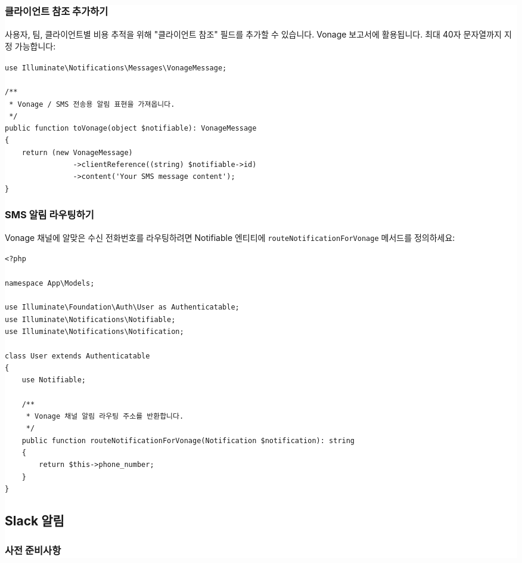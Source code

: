 <a name="adding-a-client-reference"></a>
### 클라이언트 참조 추가하기

사용자, 팀, 클라이언트별 비용 추적을 위해 "클라이언트 참조" 필드를 추가할 수 있습니다. Vonage 보고서에 활용됩니다. 최대 40자 문자열까지 지정 가능합니다:

```
use Illuminate\Notifications\Messages\VonageMessage;

/**
 * Vonage / SMS 전송용 알림 표현을 가져옵니다.
 */
public function toVonage(object $notifiable): VonageMessage
{
    return (new VonageMessage)
                ->clientReference((string) $notifiable->id)
                ->content('Your SMS message content');
}
```

<a name="routing-sms-notifications"></a>
### SMS 알림 라우팅하기

Vonage 채널에 알맞은 수신 전화번호를 라우팅하려면 Notifiable 엔티티에 `routeNotificationForVonage` 메서드를 정의하세요:

```
<?php

namespace App\Models;

use Illuminate\Foundation\Auth\User as Authenticatable;
use Illuminate\Notifications\Notifiable;
use Illuminate\Notifications\Notification;

class User extends Authenticatable
{
    use Notifiable;

    /**
     * Vonage 채널 알림 라우팅 주소를 반환합니다.
     */
    public function routeNotificationForVonage(Notification $notification): string
    {
        return $this->phone_number;
    }
}
```

<a name="slack-notifications"></a>
## Slack 알림

<a name="slack-prerequisites"></a>
### 사전 준비사항
